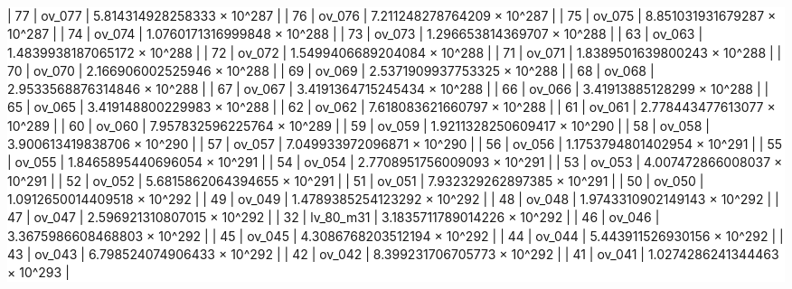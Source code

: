 | 77 | ov_077 | 5.814314928258333 × 10^287 |
| 76 | ov_076 | 7.211248278764209 × 10^287 |
| 75 | ov_075 | 8.851031931679287 × 10^287 |
| 74 | ov_074 | 1.0760171316999848 × 10^288 |
| 73 | ov_073 | 1.296653814369707 × 10^288 |
| 63 | ov_063 | 1.4839938187065172 × 10^288 |
| 72 | ov_072 | 1.5499406689204084 × 10^288 |
| 71 | ov_071 | 1.8389501639800243 × 10^288 |
| 70 | ov_070 | 2.166906002525946 × 10^288 |
| 69 | ov_069 | 2.5371909937753325 × 10^288 |
| 68 | ov_068 | 2.9533568876314846 × 10^288 |
| 67 | ov_067 | 3.4191364715245434 × 10^288 |
| 66 | ov_066 | 3.41913885128299 × 10^288 |
| 65 | ov_065 | 3.419148800229983 × 10^288 |
| 62 | ov_062 | 7.618083621660797 × 10^288 |
| 61 | ov_061 | 2.778443477613077 × 10^289 |
| 60 | ov_060 | 7.957832596225764 × 10^289 |
| 59 | ov_059 | 1.9211328250609417 × 10^290 |
| 58 | ov_058 | 3.900613419838706 × 10^290 |
| 57 | ov_057 | 7.049933972096871 × 10^290 |
| 56 | ov_056 | 1.1753794801402954 × 10^291 |
| 55 | ov_055 | 1.8465895440696054 × 10^291 |
| 54 | ov_054 | 2.7708951756009093 × 10^291 |
| 53 | ov_053 | 4.007472866008037 × 10^291 |
| 52 | ov_052 | 5.6815862064394655 × 10^291 |
| 51 | ov_051 | 7.932329262897385 × 10^291 |
| 50 | ov_050 | 1.0912650014409518 × 10^292 |
| 49 | ov_049 | 1.4789385254123292 × 10^292 |
| 48 | ov_048 | 1.9743310902149143 × 10^292 |
| 47 | ov_047 | 2.596921310807015 × 10^292 |
| 32 | lv_80_m31 | 3.1835711789014226 × 10^292 |
| 46 | ov_046 | 3.3675986608468803 × 10^292 |
| 45 | ov_045 | 4.3086768203512194 × 10^292 |
| 44 | ov_044 | 5.443911526930156 × 10^292 |
| 43 | ov_043 | 6.798524074906433 × 10^292 |
| 42 | ov_042 | 8.399231706705773 × 10^292 |
| 41 | ov_041 | 1.0274286241344463 × 10^293 |